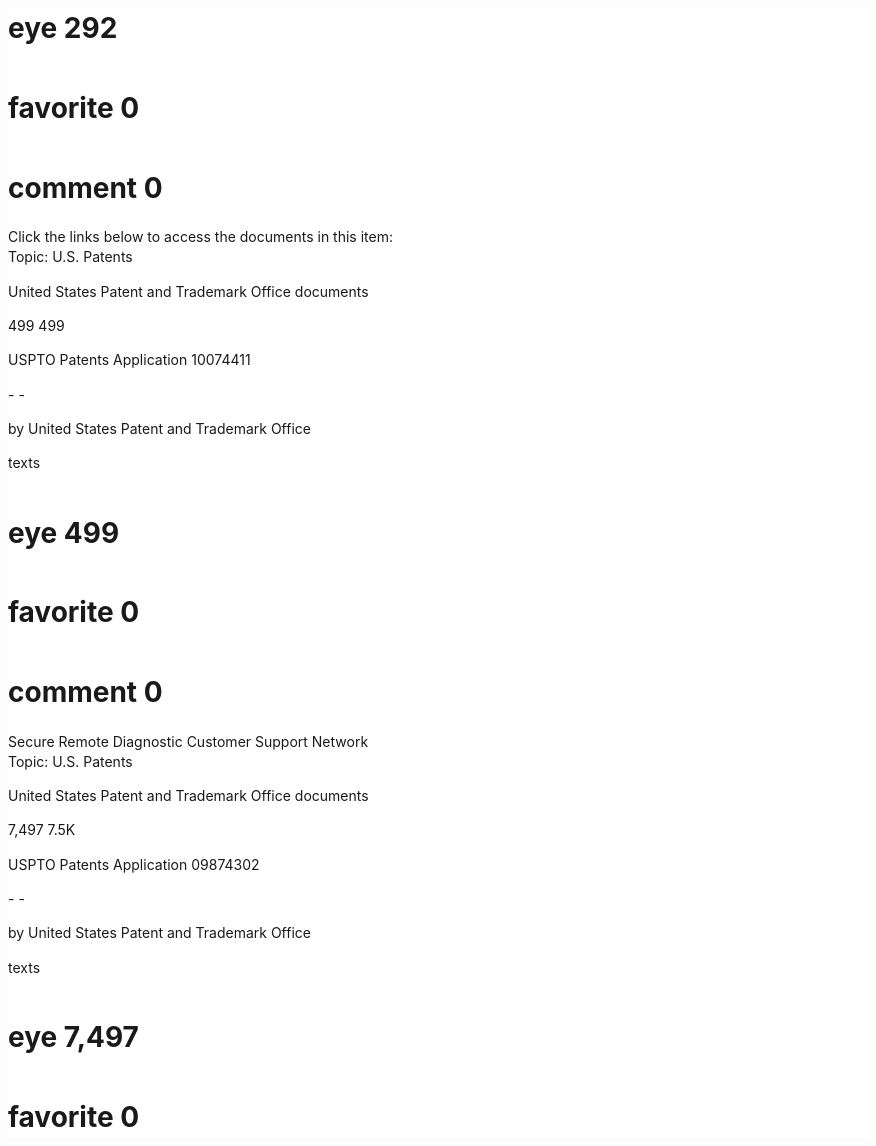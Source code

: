 <span class="iconochive-eye" aria-hidden="true"></span><span class="sr-only">eye</span> 292
===========================================================================================

<span class="iconochive-favorite" aria-hidden="true"></span><span class="sr-only">favorite</span> 0
===================================================================================================

<span class="iconochive-comment" aria-hidden="true"></span><span class="sr-only">comment</span> 0
=================================================================================================

Click the links below to access the documents in this item:  
Topic: U.S. Patents  

<a href="/details/uspto" class="stealth"></a>

United States Patent and Trademark Office documents

499 499

[](/details/gov.uspto.patents.application.10074411 "USPTO Patents Application 10074411")

USPTO Patents Application 10074411

\- -

<span class="hidden-lists">by</span> <span class="byv" title="United States Patent and Trademark Office">United States Patent and Trademark Office</span>

<span class="iconochive-texts" aria-hidden="true"></span><span class="sr-only">texts</span>

<span class="iconochive-eye" aria-hidden="true"></span><span class="sr-only">eye</span> 499
===========================================================================================

<span class="iconochive-favorite" aria-hidden="true"></span><span class="sr-only">favorite</span> 0
===================================================================================================

<span class="iconochive-comment" aria-hidden="true"></span><span class="sr-only">comment</span> 0
=================================================================================================

Secure Remote Diagnostic Customer Support Network  
Topic: U.S. Patents  

<a href="/details/uspto" class="stealth"></a>

United States Patent and Trademark Office documents

7,497 7.5K

[](/details/gov.uspto.patents.application.09874302 "USPTO Patents Application 09874302")

USPTO Patents Application 09874302

\- -

<span class="hidden-lists">by</span> <span class="byv" title="United States Patent and Trademark Office">United States Patent and Trademark Office</span>

<span class="iconochive-texts" aria-hidden="true"></span><span class="sr-only">texts</span>

<span class="iconochive-eye" aria-hidden="true"></span><span class="sr-only">eye</span> 7,497
=============================================================================================

<span class="iconochive-favorite" aria-hidden="true"></span><span class="sr-only">favorite</span> 0
===================================================================================================
